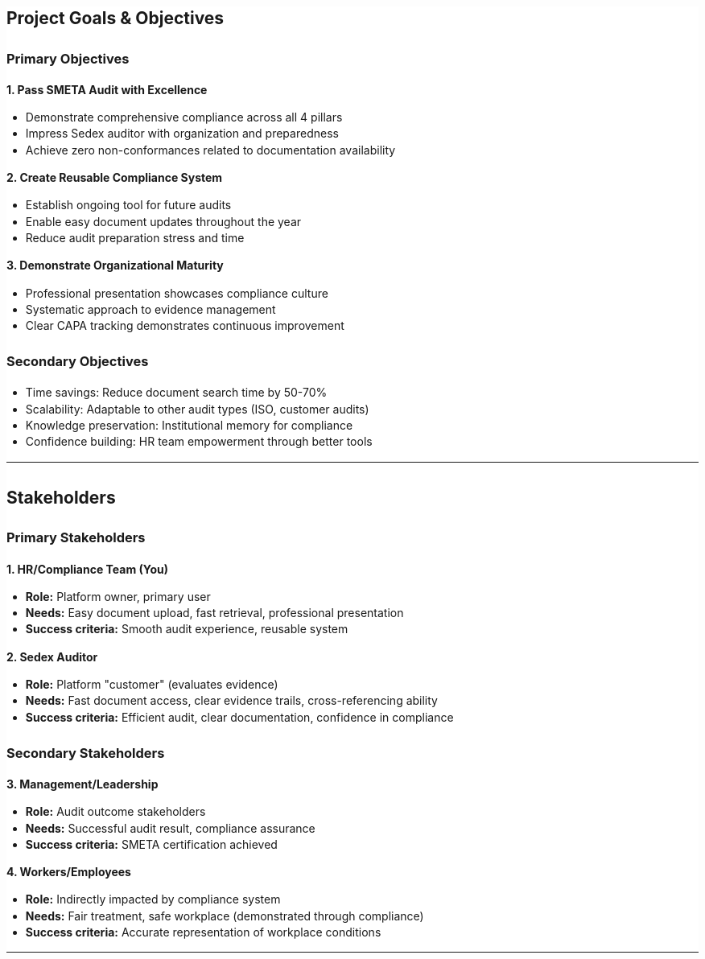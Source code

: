 ## Project Goals & Objectives

### Primary Objectives

**1. Pass SMETA Audit with Excellence**
- Demonstrate comprehensive compliance across all 4 pillars
- Impress Sedex auditor with organization and preparedness
- Achieve zero non-conformances related to documentation availability

**2. Create Reusable Compliance System**
- Establish ongoing tool for future audits
- Enable easy document updates throughout the year
- Reduce audit preparation stress and time

**3. Demonstrate Organizational Maturity**
- Professional presentation showcases compliance culture
- Systematic approach to evidence management
- Clear CAPA tracking demonstrates continuous improvement

### Secondary Objectives

- Time savings: Reduce document search time by 50-70%
- Scalability: Adaptable to other audit types (ISO, customer audits)
- Knowledge preservation: Institutional memory for compliance
- Confidence building: HR team empowerment through better tools

---

## Stakeholders

### Primary Stakeholders

**1. HR/Compliance Team (You)**
- **Role:** Platform owner, primary user
- **Needs:** Easy document upload, fast retrieval, professional presentation
- **Success criteria:** Smooth audit experience, reusable system

**2. Sedex Auditor**
- **Role:** Platform "customer" (evaluates evidence)
- **Needs:** Fast document access, clear evidence trails, cross-referencing ability
- **Success criteria:** Efficient audit, clear documentation, confidence in compliance

### Secondary Stakeholders

**3. Management/Leadership**
- **Role:** Audit outcome stakeholders
- **Needs:** Successful audit result, compliance assurance
- **Success criteria:** SMETA certification achieved

**4. Workers/Employees**
- **Role:** Indirectly impacted by compliance system
- **Needs:** Fair treatment, safe workplace (demonstrated through compliance)
- **Success criteria:** Accurate representation of workplace conditions

---